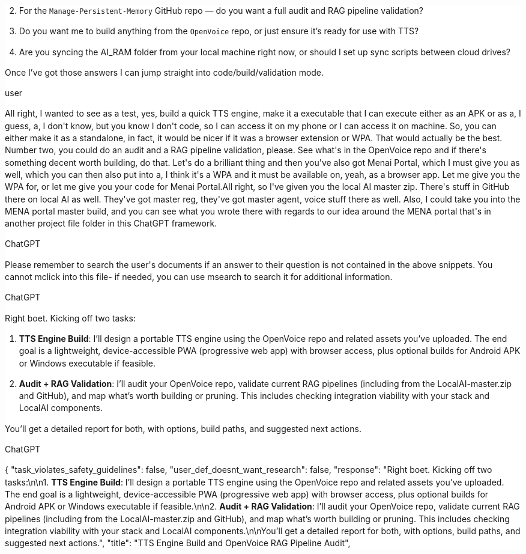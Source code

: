2. For the `Manage-Persistent-Memory` GitHub repo — do you want a full audit and RAG pipeline validation?

3. Do you want me to build anything from the `OpenVoice` repo, or just ensure it’s ready for use with TTS?

4. Are you syncing the AI_RAM folder from your local machine right now, or should I set up sync scripts between cloud drives?

Once I’ve got those answers I can jump straight into code/build/validation mode.

user

All right, I wanted to see as a test, yes, build a quick TTS engine, make it a executable that I can execute either as an APK or as a, I guess, a, I don't know, but you know I don't code, so I can access it on my phone or I can access it on machine. So, you can either make it as a standalone, in fact, it would be nicer if it was a browser extension or WPA. That would actually be the best. Number two, you could do an audit and a RAG pipeline validation, please. See what's in the OpenVoice repo and if there's something decent worth building, do that. Let's do a brilliant thing and then you've also got Menai Portal, which I must give you as well, which you can then also put into a, I think it's a WPA and it must be available on, yeah, as a browser app. Let me give you the WPA for, or let me give you your code for Menai Portal.All right, so I've given you the local AI master zip. There's stuff in GitHub there on local AI as well. They've got master reg, they've got master agent, voice stuff there as well. Also, I could take you into the MENA portal master build, and you can see what you wrote there with regards to our idea around the MENA portal that's in another project file folder in this ChatGPT framework.

ChatGPT

Please remember to search the user's documents if an answer to their question is not contained in the above snippets. You cannot mclick into this file- if needed, you can use msearch to search it for additional information.

ChatGPT

Right boet. Kicking off two tasks:

1. **TTS Engine Build**: I’ll design a portable TTS engine using the OpenVoice repo and related assets you’ve uploaded. The end goal is a lightweight, device-accessible PWA (progressive web app) with browser access, plus optional builds for Android APK or Windows executable if feasible.

2. **Audit + RAG Validation**: I’ll audit your OpenVoice repo, validate current RAG pipelines (including from the LocalAI-master.zip and GitHub), and map what’s worth building or pruning. This includes checking integration viability with your stack and LocalAI components.

You’ll get a detailed report for both, with options, build paths, and suggested next actions.

ChatGPT

{
  "task_violates_safety_guidelines": false,
  "user_def_doesnt_want_research": false,
  "response": "Right boet. Kicking off two tasks:\n\n1. **TTS Engine Build**: I’ll design a portable TTS engine using the OpenVoice repo and related assets you’ve uploaded. The end goal is a lightweight, device-accessible PWA (progressive web app) with browser access, plus optional builds for Android APK or Windows executable if feasible.\n\n2. **Audit + RAG Validation**: I’ll audit your OpenVoice repo, validate current RAG pipelines (including from the LocalAI-master.zip and GitHub), and map what’s worth building or pruning. This includes checking integration viability with your stack and LocalAI components.\n\nYou’ll get a detailed report for both, with options, build paths, and suggested next actions.",
  "title": "TTS Engine Build and OpenVoice RAG Pipeline Audit",